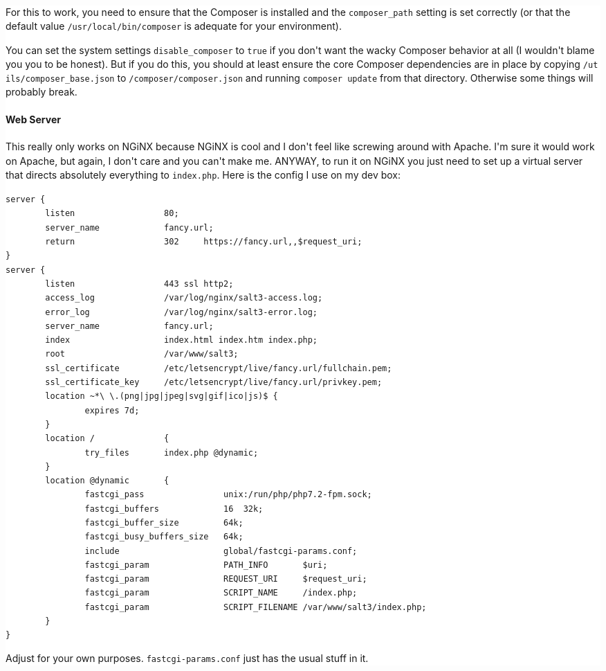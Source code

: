 For this to work, you need to ensure that the Composer is installed and the `composer_path` setting is set  correctly (or that the default value `/usr/local/bin/composer` is adequate for your environment).

You can set the system settings `disable_composer` to `true` if you don't want the wacky Composer behavior at all (I wouldn't blame you you to be honest). But if you do this, you should at least ensure the core Composer dependencies are in place by copying `/utils/composer_base.json` to `/composer/composer.json` and running `composer update` from that directory. Otherwise some things will probably break.

#### Web Server

This really only works on NGiNX because NGiNX is cool and I don't feel like screwing around with Apache. I'm sure it would work on Apache, but again, I don't care and you can't make me. ANYWAY, to run it on NGiNX you just need to set up a virtual server that directs absolutely everything to `index.php`. Here is the config I use on my dev box:

```nginx
server {
        listen                  80;
        server_name             fancy.url;
        return                  302     https://fancy.url,,$request_uri;
}
server {
        listen                  443 ssl http2;
        access_log              /var/log/nginx/salt3-access.log;
        error_log               /var/log/nginx/salt3-error.log;
        server_name             fancy.url;
        index                   index.html index.htm index.php;
        root                    /var/www/salt3;
        ssl_certificate         /etc/letsencrypt/live/fancy.url/fullchain.pem;
        ssl_certificate_key     /etc/letsencrypt/live/fancy.url/privkey.pem;
        location ~*\ \.(png|jpg|jpeg|svg|gif|ico|js)$ {
                expires 7d;
        }
        location /              {
                try_files       index.php @dynamic;
        }
        location @dynamic       {
                fastcgi_pass                unix:/run/php/php7.2-fpm.sock;
                fastcgi_buffers             16  32k;
                fastcgi_buffer_size         64k;
                fastcgi_busy_buffers_size   64k;
                include                     global/fastcgi-params.conf;
                fastcgi_param               PATH_INFO       $uri;
                fastcgi_param               REQUEST_URI     $request_uri;
                fastcgi_param               SCRIPT_NAME     /index.php;
                fastcgi_param               SCRIPT_FILENAME /var/www/salt3/index.php;
        }
}
```
Adjust for your own purposes. `fastcgi-params.conf` just has the usual stuff in it.
